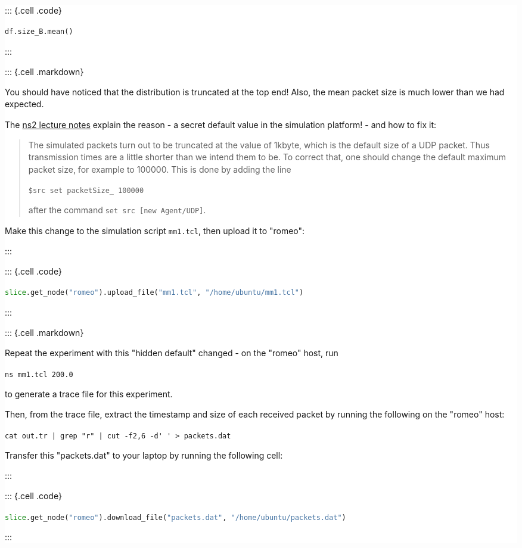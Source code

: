 
::: {.cell .code}
```python
df.size_B.mean()
```
:::


::: {.cell .markdown}

You should have noticed that the distribution is truncated at the top end! Also, the mean packet size is much lower than we had expected.

The [ns2 lecture notes](https://www-sop.inria.fr/members/Eitan.Altman/COURS-NS/n3.pdf) explain the reason - a secret default value in the simulation platform! - and how to fix it:

> The simulated packets turn out to be truncated at the value of 1kbyte, which is the default size of a UDP packet. Thus transmission times are a little shorter than we intend them to be. To correct that, one should change the default maximum packet size, for example to 100000. This is done by adding the line 
>
> ```
> $src set packetSize_ 100000
> ```
> 
> after the command `set src [new Agent/UDP]`.

Make this change to the simulation script `mm1.tcl`, then upload it to "romeo":

:::

::: {.cell .code}
```python
slice.get_node("romeo").upload_file("mm1.tcl", "/home/ubuntu/mm1.tcl")
```
:::

::: {.cell .markdown}

Repeat the experiment with this "hidden default" changed - on the "romeo" host, run

```
ns mm1.tcl 200.0
```

to generate a trace file for this experiment. 

Then, from the trace file, extract the timestamp and size of each received packet by running the following on the "romeo" host:

```
cat out.tr | grep "r" | cut -f2,6 -d' ' > packets.dat
```

Transfer this "packets.dat" to your laptop by running the following cell:

:::


::: {.cell .code}
```python
slice.get_node("romeo").download_file("packets.dat", "/home/ubuntu/packets.dat")
```
:::
